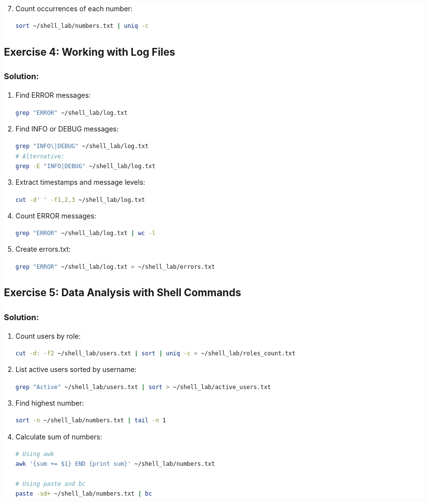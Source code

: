 7. Count occurrences of each number:
   ```bash
   sort ~/shell_lab/numbers.txt | uniq -c
   ```

## Exercise 4: Working with Log Files

### Solution:
1. Find ERROR messages:
   ```bash
   grep "ERROR" ~/shell_lab/log.txt
   ```

2. Find INFO or DEBUG messages:
   ```bash
   grep "INFO\|DEBUG" ~/shell_lab/log.txt
   # Alternative:
   grep -E "INFO|DEBUG" ~/shell_lab/log.txt
   ```

3. Extract timestamps and message levels:
   ```bash
   cut -d' ' -f1,2,3 ~/shell_lab/log.txt
   ```

4. Count ERROR messages:
   ```bash
   grep "ERROR" ~/shell_lab/log.txt | wc -l
   ```

5. Create errors.txt:
   ```bash
   grep "ERROR" ~/shell_lab/log.txt > ~/shell_lab/errors.txt
   ```

## Exercise 5: Data Analysis with Shell Commands

### Solution:
1. Count users by role:
   ```bash
   cut -d: -f2 ~/shell_lab/users.txt | sort | uniq -c > ~/shell_lab/roles_count.txt
   ```

2. List active users sorted by username:
   ```bash
   grep "Active" ~/shell_lab/users.txt | sort > ~/shell_lab/active_users.txt
   ```

3. Find highest number:
   ```bash
   sort -n ~/shell_lab/numbers.txt | tail -n 1
   ```

4. Calculate sum of numbers:
   ```bash
   # Using awk
   awk '{sum += $1} END {print sum}' ~/shell_lab/numbers.txt
   
   # Using paste and bc
   paste -sd+ ~/shell_lab/numbers.txt | bc
   ```
